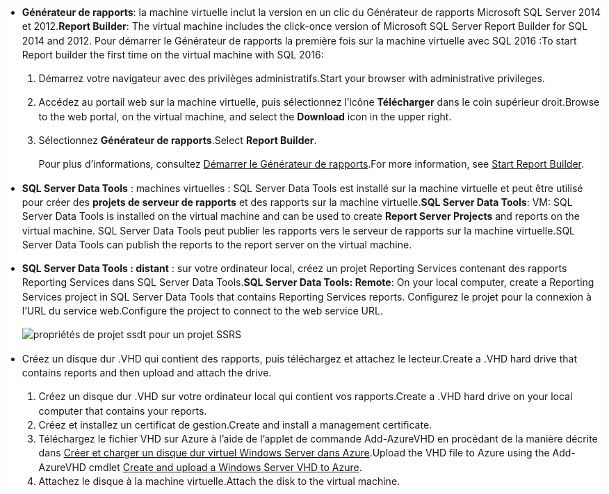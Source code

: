 * <span data-ttu-id="fcf3a-286">**Générateur de rapports**: la machine virtuelle inclut la version en un clic du Générateur de rapports Microsoft SQL Server 2014 et 2012.</span><span class="sxs-lookup"><span data-stu-id="fcf3a-286">**Report Builder**: The virtual machine includes the click-once version of Microsoft SQL Server Report Builder for SQL 2014 and 2012.</span></span> <span data-ttu-id="fcf3a-287">Pour démarrer le Générateur de rapports la première fois sur la machine virtuelle avec SQL 2016 :</span><span class="sxs-lookup"><span data-stu-id="fcf3a-287">To start Report builder the first time on the virtual machine with SQL 2016:</span></span>
  
  1. <span data-ttu-id="fcf3a-288">Démarrez votre navigateur avec des privilèges administratifs.</span><span class="sxs-lookup"><span data-stu-id="fcf3a-288">Start your browser with administrative privileges.</span></span>
  2. <span data-ttu-id="fcf3a-289">Accédez au portail web sur la machine virtuelle, puis sélectionnez l’icône **Télécharger** dans le coin supérieur droit.</span><span class="sxs-lookup"><span data-stu-id="fcf3a-289">Browse to the web portal, on the virtual machine, and select the **Download** icon in the upper right.</span></span>
  3. <span data-ttu-id="fcf3a-290">Sélectionnez **Générateur de rapports**.</span><span class="sxs-lookup"><span data-stu-id="fcf3a-290">Select **Report Builder**.</span></span>
     
     <span data-ttu-id="fcf3a-291">Pour plus d’informations, consultez [Démarrer le Générateur de rapports](https://msdn.microsoft.com/library/ms159221.aspx).</span><span class="sxs-lookup"><span data-stu-id="fcf3a-291">For more information, see [Start Report Builder](https://msdn.microsoft.com/library/ms159221.aspx).</span></span>
* <span data-ttu-id="fcf3a-292">**SQL Server Data Tools** : machines virtuelles : SQL Server Data Tools est installé sur la machine virtuelle et peut être utilisé pour créer des **projets de serveur de rapports** et des rapports sur la machine virtuelle.</span><span class="sxs-lookup"><span data-stu-id="fcf3a-292">**SQL Server Data Tools**: VM:  SQL Server Data Tools is installed on the virtual machine and can be used to create **Report Server Projects** and reports on the virtual machine.</span></span> <span data-ttu-id="fcf3a-293">SQL Server Data Tools peut publier les rapports vers le serveur de rapports sur la machine virtuelle.</span><span class="sxs-lookup"><span data-stu-id="fcf3a-293">SQL Server Data Tools can publish the reports to the report server on the virtual machine.</span></span>
* <span data-ttu-id="fcf3a-294">**SQL Server Data Tools : distant** : sur votre ordinateur local, créez un projet Reporting Services contenant des rapports Reporting Services dans SQL Server Data Tools.</span><span class="sxs-lookup"><span data-stu-id="fcf3a-294">**SQL Server Data Tools: Remote**:  On your local computer, create a Reporting Services project in SQL Server Data Tools that contains Reporting Services reports.</span></span> <span data-ttu-id="fcf3a-295">Configurez le projet pour la connexion à l’URL du service web.</span><span class="sxs-lookup"><span data-stu-id="fcf3a-295">Configure the project to connect to the web service URL.</span></span>
  
    ![propriétés de projet ssdt pour un projet SSRS](./media/virtual-machines-windows-classic-ps-sql-bi/IC650114.gif)
* <span data-ttu-id="fcf3a-297">Créez un disque dur .VHD qui contient des rapports, puis téléchargez et attachez le lecteur.</span><span class="sxs-lookup"><span data-stu-id="fcf3a-297">Create a .VHD hard drive that contains reports and then upload and attach the drive.</span></span>
  
  1. <span data-ttu-id="fcf3a-298">Créez un disque dur .VHD sur votre ordinateur local qui contient vos rapports.</span><span class="sxs-lookup"><span data-stu-id="fcf3a-298">Create a .VHD hard drive on your local computer that contains your reports.</span></span>
  2. <span data-ttu-id="fcf3a-299">Créez et installez un certificat de gestion.</span><span class="sxs-lookup"><span data-stu-id="fcf3a-299">Create and install a management certificate.</span></span>
  3. <span data-ttu-id="fcf3a-300">Téléchargez le fichier VHD sur Azure à l’aide de l’applet de commande Add-AzureVHD en procédant de la manière décrite dans [Créer et charger un disque dur virtuel Windows Server dans Azure](../classic/createupload-vhd.md?toc=%2fazure%2fvirtual-machines%2fwindows%2fclassic%2ftoc.json).</span><span class="sxs-lookup"><span data-stu-id="fcf3a-300">Upload the VHD file to Azure using the Add-AzureVHD cmdlet [Create and upload a Windows Server VHD to Azure](../classic/createupload-vhd.md?toc=%2fazure%2fvirtual-machines%2fwindows%2fclassic%2ftoc.json).</span></span>
  4. <span data-ttu-id="fcf3a-301">Attachez le disque à la machine virtuelle.</span><span class="sxs-lookup"><span data-stu-id="fcf3a-301">Attach the disk to the virtual machine.</span></span>
